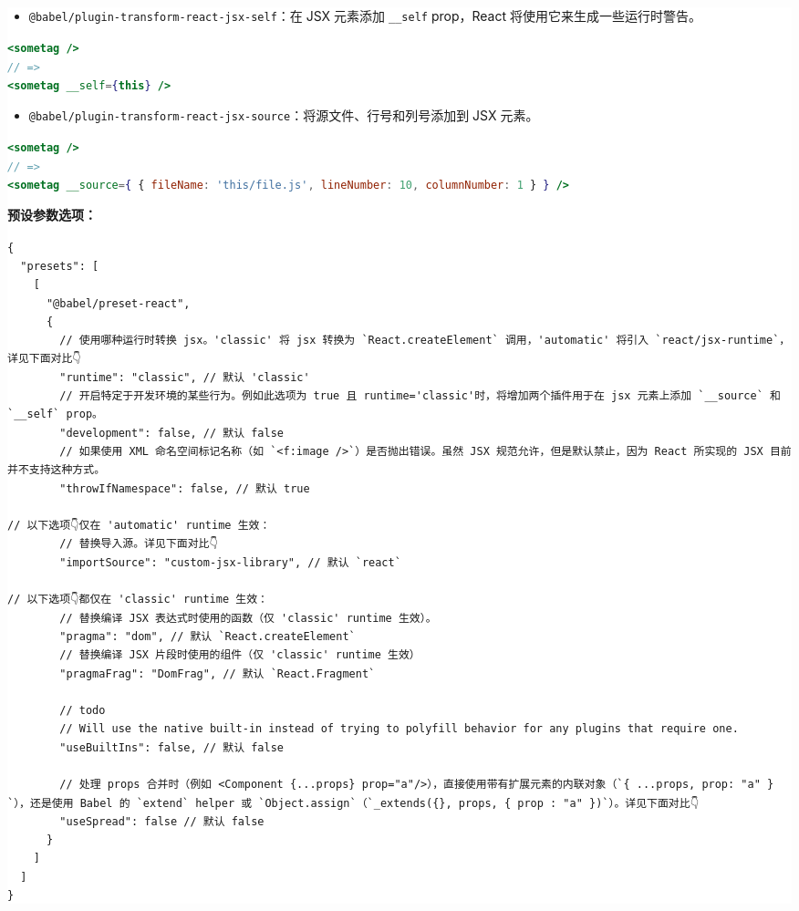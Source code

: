 - `@babel/plugin-transform-react-jsx-self`：在 JSX 元素添加 `__self` prop，React 将使用它来生成一些运行时警告。
``` jsx
<sometag />
// =>
<sometag __self={this} />
```
- `@babel/plugin-transform-react-jsx-source`：将源文件、行号和列号添加到 JSX 元素。
``` jsx
<sometag />
// =>
<sometag __source={ { fileName: 'this/file.js', lineNumber: 10, columnNumber: 1 } } />
```

**预设参数选项：**

``` json_
{
  "presets": [
    [
      "@babel/preset-react",
      {
        // 使用哪种运行时转换 jsx。'classic' 将 jsx 转换为 `React.createElement` 调用，'automatic' 将引入 `react/jsx-runtime`，详见下面对比👇
        "runtime": "classic", // 默认 'classic'
        // 开启特定于开发环境的某些行为。例如此选项为 true 且 runtime='classic'时，将增加两个插件用于在 jsx 元素上添加 `__source` 和 `__self` prop。
        "development": false, // 默认 false
        // 如果使用 XML 命名空间标记名称（如 `<f:image />`）是否抛出错误。虽然 JSX 规范允许，但是默认禁止，因为 React 所实现的 JSX 目前并不支持这种方式。
        "throwIfNamespace": false, // 默认 true

// 以下选项👇仅在 'automatic' runtime 生效：
        // 替换导入源。详见下面对比👇
        "importSource": "custom-jsx-library", // 默认 `react`

// 以下选项👇都仅在 'classic' runtime 生效：
        // 替换编译 JSX 表达式时使用的函数（仅 'classic' runtime 生效）。
        "pragma": "dom", // 默认 `React.createElement`
        // 替换编译 JSX 片段时使用的组件（仅 'classic' runtime 生效）
        "pragmaFrag": "DomFrag", // 默认 `React.Fragment`
        
        // todo
        // Will use the native built-in instead of trying to polyfill behavior for any plugins that require one.
        "useBuiltIns": false, // 默认 false

        // 处理 props 合并时（例如 <Component {...props} prop="a"/>），直接使用带有扩展元素的内联对象（`{ ...props, prop: "a" }`），还是使用 Babel 的 `extend` helper 或 `Object.assign`（`_extends({}, props, { prop : "a" })`）。详见下面对比👇
        "useSpread": false // 默认 false
      }
    ]
  ]
}
```
